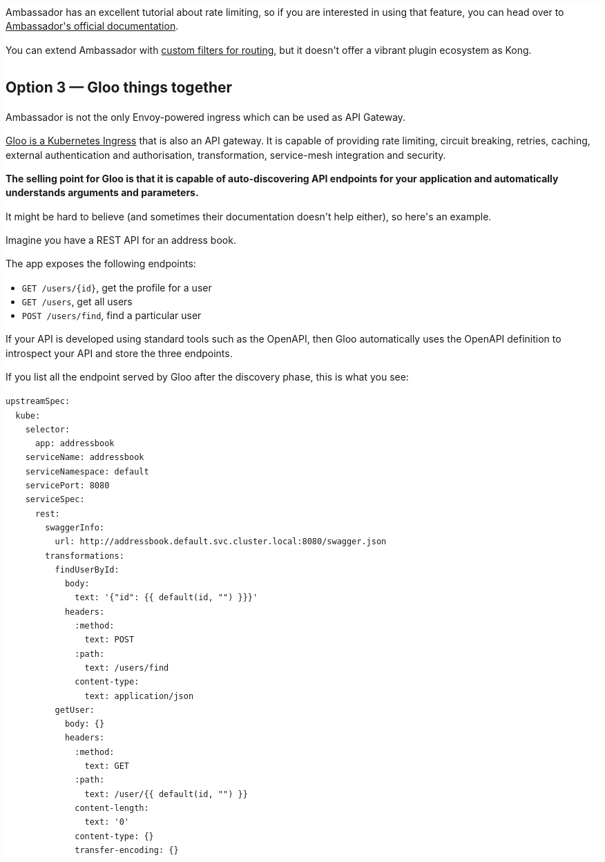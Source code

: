 Ambassador has an excellent tutorial about rate limiting, so if you are interested in using that feature, you can head over to [Ambassador's official documentation](https://www.getambassador.io/user-guide/rate-limiting-tutorial/).

You can extend Ambassador with [custom filters for routing](https://www.getambassador.io/docs/guides/filter-dev-guide), but it doesn't offer a vibrant plugin ecosystem as Kong.

## Option 3 — Gloo things together

Ambassador is not the only Envoy-powered ingress which can be used as API Gateway.

[Gloo is a Kubernetes Ingress](https://gloo.solo.io/) that is also an API gateway. It is capable of providing rate limiting, circuit breaking, retries, caching, external authentication and authorisation, transformation, service-mesh integration and security.

**The selling point for Gloo is that it is capable of auto-discovering API endpoints for your application and automatically understands arguments and parameters.**

It might be hard to believe (and sometimes their documentation doesn't help either), so here's an example.

Imagine you have a REST API for an address book.

The app exposes the following endpoints:

- `GET /users/{id}`, get the profile for a user
- `GET /users`, get all users
- `POST /users/find`, find a particular user

If your API is developed using standard tools such as the OpenAPI, then Gloo automatically uses the OpenAPI definition to introspect your API and store the three endpoints.

If you list all the endpoint served by Gloo after the discovery phase, this is what you see:

```yaml|highlight=14-22,24-33,35-44|title=gloo
upstreamSpec:
  kube:
    selector:
      app: addressbook
    serviceName: addressbook
    serviceNamespace: default
    servicePort: 8080
    serviceSpec:
      rest:
        swaggerInfo:
          url: http://addressbook.default.svc.cluster.local:8080/swagger.json
        transformations:
          findUserById:
            body:
              text: '{"id": {{ default(id, "") }}}'
            headers:
              :method:
                text: POST
              :path:
                text: /users/find
              content-type:
                text: application/json
          getUser:
            body: {}
            headers:
              :method:
                text: GET
              :path:
                text: /user/{{ default(id, "") }}
              content-length:
                text: '0'
              content-type: {}
              transfer-encoding: {}
```
